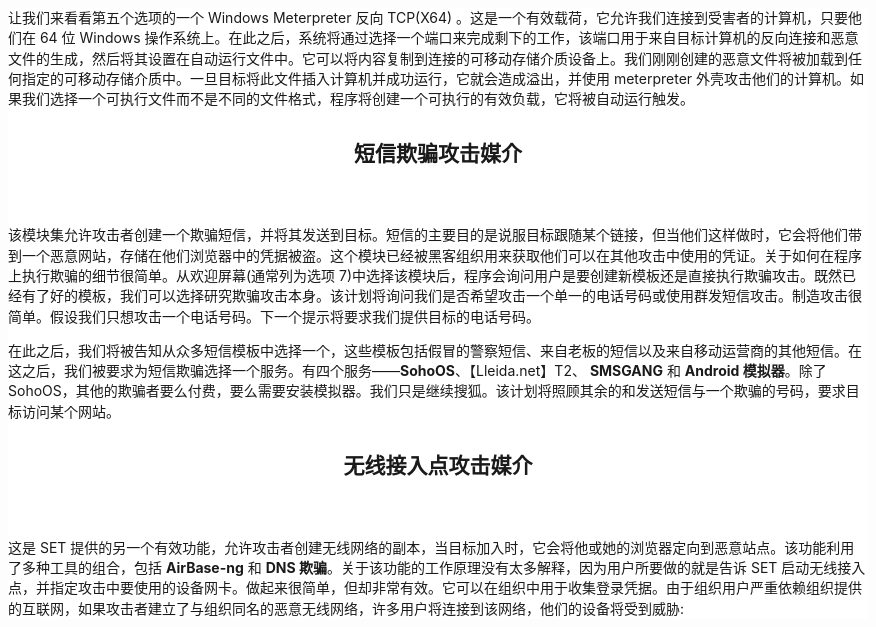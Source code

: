 让我们来看看第五个选项的一个 Windows Meterpreter 反向 TCP(X64) 。这是一个有效载荷，它允许我们连接到受害者的计算机，只要他们在 64 位 Windows 操作系统上。在此之后，系统将通过选择一个端口来完成剩下的工作，该端口用于来自目标计算机的反向连接和恶意文件的生成，然后将其设置在自动运行文件中。它可以将内容复制到连接的可移动存储介质设备上。我们刚刚创建的恶意文件将被加载到任何指定的可移动存储介质中。一旦目标将此文件插入计算机并成功运行，它就会造成溢出，并使用 meterpreter 外壳攻击他们的计算机。如果我们选择一个可执行文件而不是不同的文件格式，程序将创建一个可执行的有效负载，它将被自动运行触发。

</article>

</section>

<section>

<header>

# 短信欺骗攻击媒介

</header>

<article>

该模块集允许攻击者创建一个欺骗短信，并将其发送到目标。短信的主要目的是说服目标跟随某个链接，但当他们这样做时，它会将他们带到一个恶意网站，存储在他们浏览器中的凭据被盗。这个模块已经被黑客组织用来获取他们可以在其他攻击中使用的凭证。关于如何在程序上执行欺骗的细节很简单。从欢迎屏幕(通常列为选项 7)中选择该模块后，程序会询问用户是要创建新模板还是直接执行欺骗攻击。既然已经有了好的模板，我们可以选择研究欺骗攻击本身。该计划将询问我们是否希望攻击一个单一的电话号码或使用群发短信攻击。制造攻击很简单。假设我们只想攻击一个电话号码。下一个提示将要求我们提供目标的电话号码。

在此之后，我们将被告知从众多短信模板中选择一个，这些模板包括假冒的警察短信、来自老板的短信以及来自移动运营商的其他短信。在这之后，我们被要求为短信欺骗选择一个服务。有四个服务——**SohoOS**、【Lleida.net】T2、 **SMSGANG** 和 **Android 模拟器**。除了 SohoOS，其他的欺骗者要么付费，要么需要安装模拟器。我们只是继续搜狐。该计划将照顾其余的和发送短信与一个欺骗的号码，要求目标访问某个网站。

</article>

</section>

<section>

<header>

# 无线接入点攻击媒介

</header>

<article>

这是 SET 提供的另一个有效功能，允许攻击者创建无线网络的副本，当目标加入时，它会将他或她的浏览器定向到恶意站点。该功能利用了多种工具的组合，包括 **AirBase-ng** 和 **DNS 欺骗**。关于该功能的工作原理没有太多解释，因为用户所要做的就是告诉 SET 启动无线接入点，并指定攻击中要使用的设备网卡。做起来很简单，但却非常有效。它可以在组织中用于收集登录凭据。由于组织用户严重依赖组织提供的互联网，如果攻击者建立了与组织同名的恶意无线网络，许多用户将连接到该网络，他们的设备将受到威胁:
